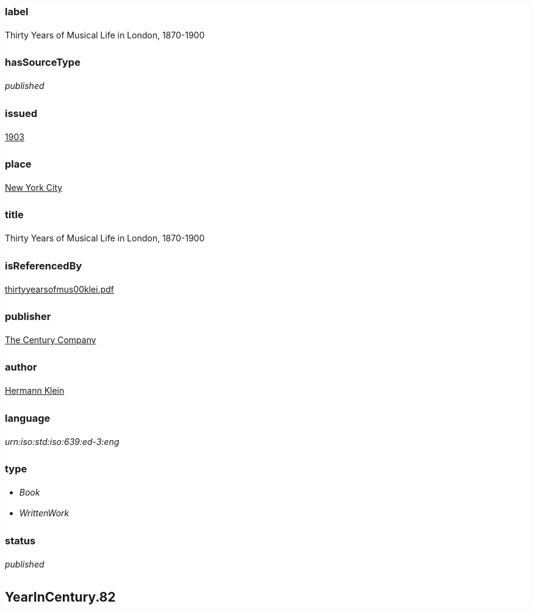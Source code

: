 ### label


Thirty Years of Musical Life in London, 1870-1900

### hasSourceType


*published*

### issued


[1903](#1903)

### place


[New York City](#New-York-City)

### title


Thirty Years of Musical Life in London, 1870-1900

### isReferencedBy


[thirtyyearsofmus00klei.pdf](#thirtyyearsofmus00klei.pdf)

### publisher


[The Century Company](#The-Century-Company)

### author


[Hermann Klein](#Hermann-Klein)

### language


*urn:iso:std:iso:639:ed-3:eng*

### type

 - *Book*

 - *WrittenWork*

### status


*published*

## YearInCentury.82
